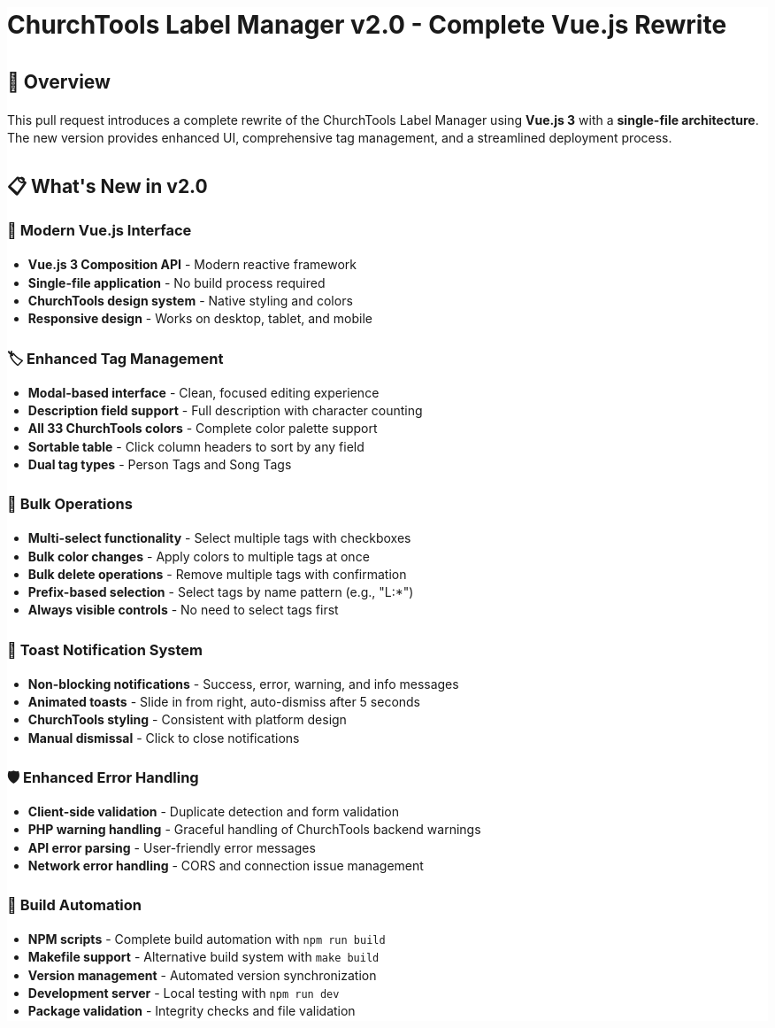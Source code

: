 # ChurchTools Label Manager v2.0 - Complete Vue.js Rewrite

## 🚀 Overview

This pull request introduces a complete rewrite of the ChurchTools Label Manager using **Vue.js 3** with a **single-file architecture**. The new version provides enhanced UI, comprehensive tag management, and a streamlined deployment process.

## 📋 What's New in v2.0

### 🎨 **Modern Vue.js Interface**
- **Vue.js 3 Composition API** - Modern reactive framework
- **Single-file application** - No build process required
- **ChurchTools design system** - Native styling and colors
- **Responsive design** - Works on desktop, tablet, and mobile

### 🏷️ **Enhanced Tag Management**
- **Modal-based interface** - Clean, focused editing experience
- **Description field support** - Full description with character counting
- **All 33 ChurchTools colors** - Complete color palette support
- **Sortable table** - Click column headers to sort by any field
- **Dual tag types** - Person Tags and Song Tags

### 🔄 **Bulk Operations**
- **Multi-select functionality** - Select multiple tags with checkboxes
- **Bulk color changes** - Apply colors to multiple tags at once
- **Bulk delete operations** - Remove multiple tags with confirmation
- **Prefix-based selection** - Select tags by name pattern (e.g., "L:*")
- **Always visible controls** - No need to select tags first

### 🔔 **Toast Notification System**
- **Non-blocking notifications** - Success, error, warning, and info messages
- **Animated toasts** - Slide in from right, auto-dismiss after 5 seconds
- **ChurchTools styling** - Consistent with platform design
- **Manual dismissal** - Click to close notifications

### 🛡️ **Enhanced Error Handling**
- **Client-side validation** - Duplicate detection and form validation
- **PHP warning handling** - Graceful handling of ChurchTools backend warnings
- **API error parsing** - User-friendly error messages
- **Network error handling** - CORS and connection issue management

### 🔧 **Build Automation**
- **NPM scripts** - Complete build automation with `npm run build`
- **Makefile support** - Alternative build system with `make build`
- **Version management** - Automated version synchronization
- **Development server** - Local testing with `npm run dev`
- **Package validation** - Integrity checks and file validation

